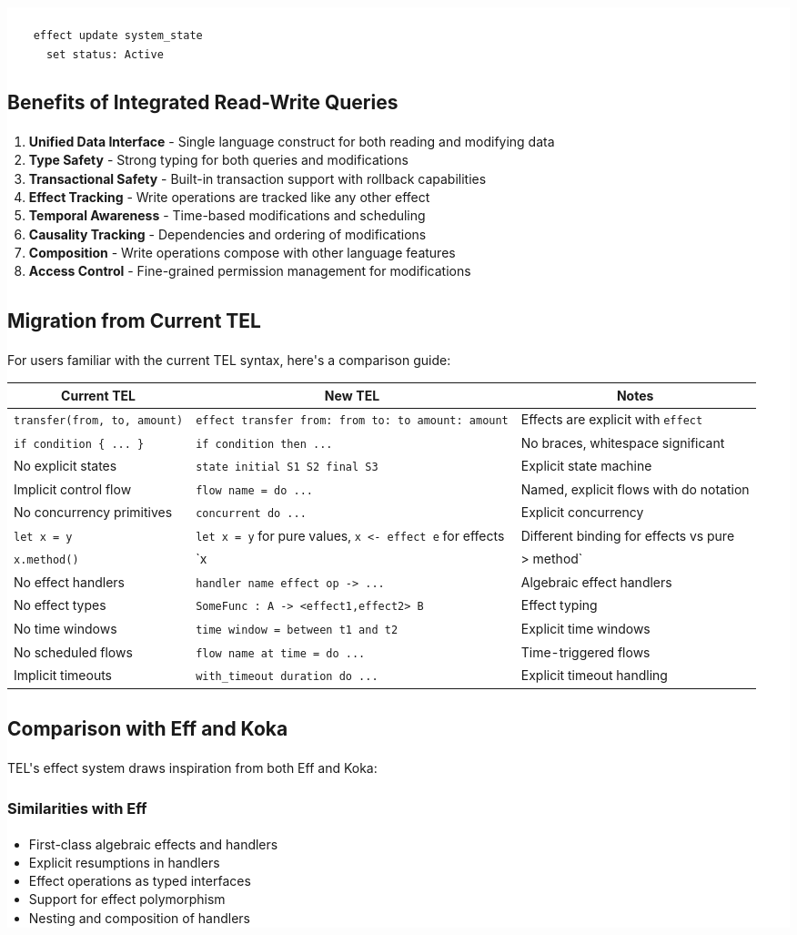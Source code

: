 ```tel
      
    effect update system_state
      set status: Active
```

## Benefits of Integrated Read-Write Queries

1. **Unified Data Interface** - Single language construct for both reading and modifying data
2. **Type Safety** - Strong typing for both queries and modifications
3. **Transactional Safety** - Built-in transaction support with rollback capabilities
4. **Effect Tracking** - Write operations are tracked like any other effect
5. **Temporal Awareness** - Time-based modifications and scheduling
6. **Causality Tracking** - Dependencies and ordering of modifications
7. **Composition** - Write operations compose with other language features
8. **Access Control** - Fine-grained permission management for modifications

## Migration from Current TEL

For users familiar with the current TEL syntax, here's a comparison guide:

| Current TEL | New TEL | Notes |
|-------------|---------|-------|
| `transfer(from, to, amount)` | `effect transfer from: from to: to amount: amount` | Effects are explicit with `effect` |
| `if condition { ... }` | `if condition then ...` | No braces, whitespace significant |
| No explicit states | `state initial S1 S2 final S3` | Explicit state machine |
| Implicit control flow | `flow name = do ...` | Named, explicit flows with do notation |
| No concurrency primitives | `concurrent do ...` | Explicit concurrency |
| `let x = y` | `let x = y` for pure values, `x <- effect e` for effects | Different binding for effects vs pure |
| `x.method()` | `x |> method` | Pipeline style for method chaining |
| No effect handlers | `handler name effect op -> ...` | Algebraic effect handlers |
| No effect types | `SomeFunc : A -> <effect1,effect2> B` | Effect typing |
| No time windows | `time window = between t1 and t2` | Explicit time windows |
| No scheduled flows | `flow name at time = do ...` | Time-triggered flows |
| Implicit timeouts | `with_timeout duration do ...` | Explicit timeout handling |

## Comparison with Eff and Koka

TEL's effect system draws inspiration from both Eff and Koka:

### Similarities with Eff

- First-class algebraic effects and handlers
- Explicit resumptions in handlers
- Effect operations as typed interfaces
- Support for effect polymorphism
- Nesting and composition of handlers
